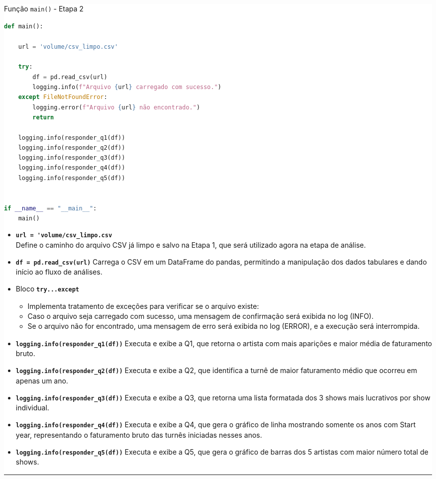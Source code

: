 Função `main()` - Etapa 2

```python
def main():

    url = 'volume/csv_limpo.csv'

    try:
        df = pd.read_csv(url)
        logging.info(f"Arquivo {url} carregado com sucesso.")
    except FileNotFoundError:
        logging.error(f"Arquivo {url} não encontrado.")
        return

    logging.info(responder_q1(df))
    logging.info(responder_q2(df))
    logging.info(responder_q3(df))
    logging.info(responder_q4(df))
    logging.info(responder_q5(df))


if __name__ == "__main__":
    main()
```
- **`url = 'volume/csv_limpo.csv`**  
  Define o caminho do arquivo CSV já limpo e salvo na Etapa 1, que será utilizado agora na etapa de análise.

- **`df = pd.read_csv(url)`** 
  Carrega o CSV em um DataFrame do pandas, permitindo a manipulação dos dados tabulares e dando início ao fluxo de análises.

- Bloco **`try...except`** 
  - Implementa tratamento de exceções para verificar se o arquivo existe:
  - Caso o arquivo seja carregado com sucesso, uma mensagem de confirmação será exibida no log (INFO).
  - Se o arquivo não for encontrado, uma mensagem de erro será exibida no log (ERROR), e a execução será interrompida.

- **`logging.info(responder_q1(df))`** 
  Executa e exibe a Q1, que retorna o artista com mais aparições e maior média de faturamento bruto.

- **`logging.info(responder_q2(df))`** 
  Executa e exibe a Q2, que identifica a turnê de maior faturamento médio que ocorreu em apenas um ano.

- **`logging.info(responder_q3(df))`** 
  Executa e exibe a Q3, que retorna uma lista formatada dos 3 shows mais lucrativos por show individual.

- **`logging.info(responder_q4(df))`** 
  Executa e exibe a Q4, que gera o gráfico de linha mostrando somente os anos com Start year, representando o faturamento bruto das turnês iniciadas nesses anos.

- **`logging.info(responder_q5(df))`** 
  Executa e exibe a Q5, que gera o gráfico de barras dos 5 artistas com maior número total de shows.

---
